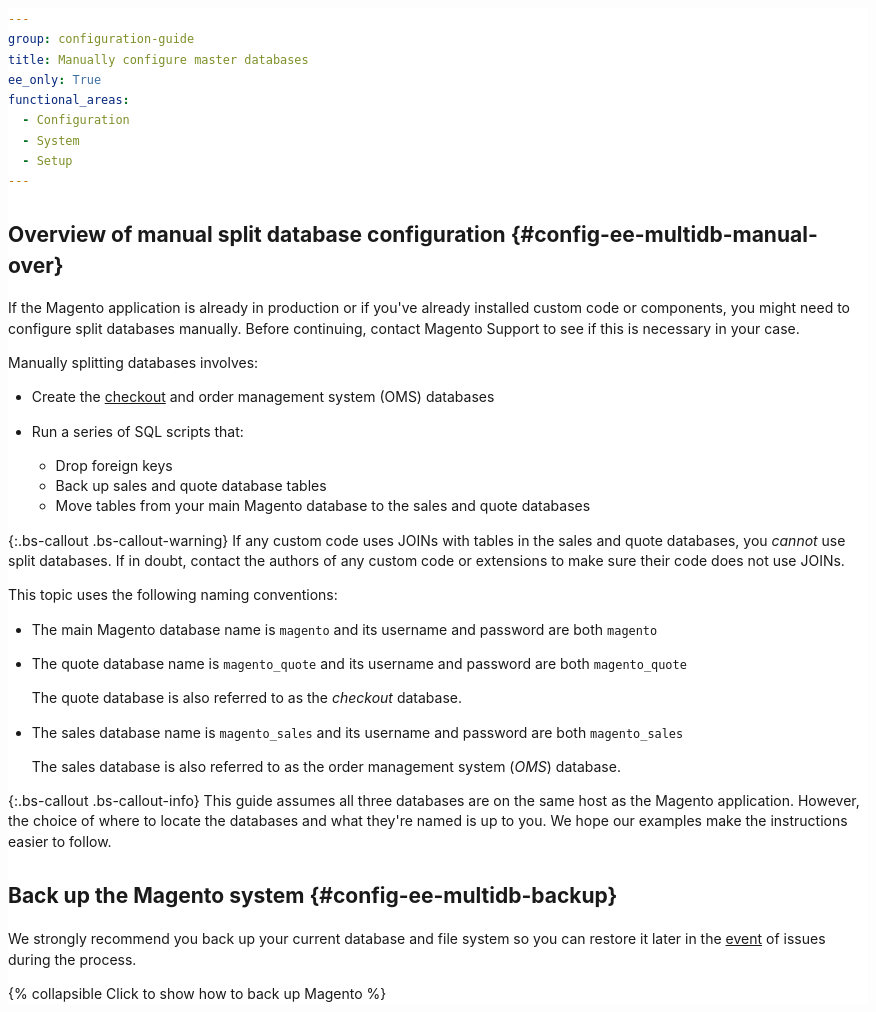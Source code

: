 ```yaml
---
group: configuration-guide
title: Manually configure master databases
ee_only: True
functional_areas:
  - Configuration
  - System
  - Setup
---
```


## Overview of manual split database configuration {#config-ee-multidb-manual-over}

If the Magento application is already in production or if you've already installed custom code or components, you might need to configure split databases manually. Before continuing, contact Magento Support to see if this is necessary in your case.

Manually splitting databases involves:

* Create the [checkout](https://glossary.magento.com/checkout) and order management system (OMS) databases
* Run a series of SQL scripts that:

  * Drop foreign keys
  * Back up sales and quote database tables
  * Move tables from your main Magento database to the sales and quote databases

{:.bs-callout .bs-callout-warning}
If any custom code uses JOINs with tables in the sales and quote databases, you _cannot_ use split databases. If in doubt, contact the authors of any custom code or extensions to make sure their code does not use JOINs.

This topic uses the following naming conventions:

* The main Magento database name is `magento` and its username and password are both `magento`
* The quote database name is `magento_quote` and its username and password are both `magento_quote`

    The quote database is also referred to as the *checkout* database.
* The sales database name is `magento_sales` and its username and password are both `magento_sales`

    The sales database is also referred to as the order management system (*OMS*) database.

{:.bs-callout .bs-callout-info}
This guide assumes all three databases are on the same host as the Magento application. However, the choice of where to locate the databases and what they're named is up to you. We hope our examples make the instructions easier to follow.

## Back up the Magento system {#config-ee-multidb-backup}

We strongly recommend you back up your current database and file system so you can restore it later in the [event](https://glossary.magento.com/event) of issues during the process.

{% collapsible Click to show how to back up Magento %}
